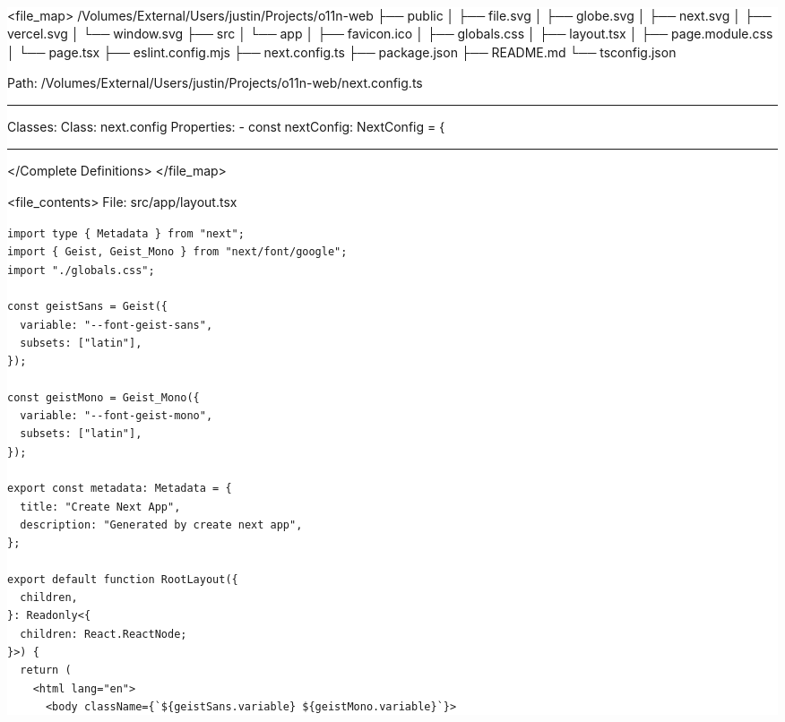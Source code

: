 <file_map>
/Volumes/External/Users/justin/Projects/o11n-web
├── public
│ ├── file.svg
│ ├── globe.svg
│ ├── next.svg
│ ├── vercel.svg
│ └── window.svg
├── src
│ └── app
│ ├── favicon.ico
│ ├── globals.css
│ ├── layout.tsx
│ ├── page.module.css
│ └── page.tsx
├── eslint.config.mjs
├── next.config.ts
├── package.json
├── README.md
└── tsconfig.json

<Complete Definitions>
Path: /Volumes/External/Users/justin/Projects/o11n-web/next.config.ts

---

Classes:
Class: next.config
Properties: - const nextConfig: NextConfig = {

---

</Complete Definitions>
</file_map>

<file_contents>
File: src/app/layout.tsx

```tsx
import type { Metadata } from "next";
import { Geist, Geist_Mono } from "next/font/google";
import "./globals.css";

const geistSans = Geist({
  variable: "--font-geist-sans",
  subsets: ["latin"],
});

const geistMono = Geist_Mono({
  variable: "--font-geist-mono",
  subsets: ["latin"],
});

export const metadata: Metadata = {
  title: "Create Next App",
  description: "Generated by create next app",
};

export default function RootLayout({
  children,
}: Readonly<{
  children: React.ReactNode;
}>) {
  return (
    <html lang="en">
      <body className={`${geistSans.variable} ${geistMono.variable}`}>
```